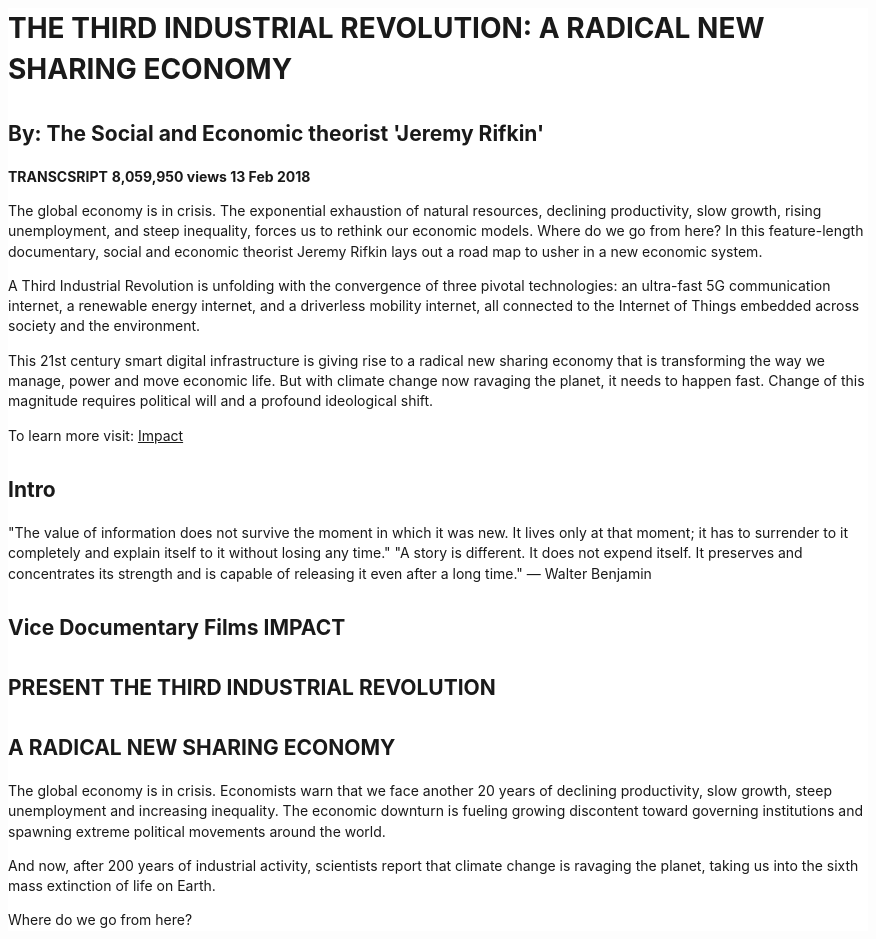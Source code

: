 # THE THIRD INDUSTRIAL REVOLUTION: A RADICAL NEW SHARING ECONOMY

## By: The Social and Economic theorist 'Jeremy Rifkin'

**TRANSCSRIPT**
**8,059,950 views  13 Feb 2018**

The global economy is in crisis. The exponential exhaustion of natural resources, declining productivity, slow growth, rising unemployment, and steep inequality, forces us to rethink our economic models. Where do we go from here? In this feature-length documentary, social and economic theorist Jeremy Rifkin lays out a road map to usher in a new economic system. 

A Third Industrial Revolution is unfolding with the convergence of three pivotal technologies: an ultra-fast 5G communication internet, a renewable energy internet, and a driverless mobility internet, all connected to the Internet of Things embedded across society and the environment. 

This 21st century smart digital infrastructure is giving rise to a radical new sharing economy that is transforming the way we manage, power and move economic life. But with climate change now ravaging the planet, it needs to happen fast. Change of this magnitude requires political will and a profound ideological shift. 

To learn more visit: <a href="https://www.vice.com/en/topic/impact">Impact</a>

## Intro
"The value of information does not survive the moment in which it was new.
It lives only at that moment; it has to surrender to it completely
and explain itself to it without losing any time." "A story is different. It does not expend itself.
It preserves and concentrates its strength and is capable of releasing it even after a long time."
— Walter Benjamin

## Vice Documentary Films IMPACT
## PRESENT THE THIRD INDUSTRIAL REVOLUTION
## A RADICAL NEW SHARING ECONOMY

The global economy is in crisis.
Economists warn that we face another 20 years of declining productivity, slow growth, steep unemployment and increasing inequality.
The economic downturn is fueling growing discontent toward governing institutions and spawning extreme political movements
around the world.

And now, after 200 years of industrial activity, scientists report that climate change is ravaging the planet, taking us into
the sixth mass extinction of life on Earth.

Where do we go from here?
